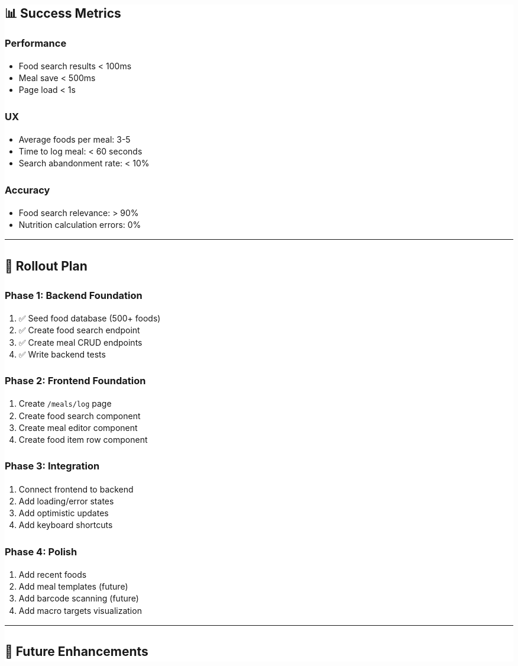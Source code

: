 ## 📊 Success Metrics

### Performance
- Food search results < 100ms
- Meal save < 500ms
- Page load < 1s

### UX
- Average foods per meal: 3-5
- Time to log meal: < 60 seconds
- Search abandonment rate: < 10%

### Accuracy
- Food search relevance: > 90%
- Nutrition calculation errors: 0%

---

## 🚀 Rollout Plan

### Phase 1: Backend Foundation
1. ✅ Seed food database (500+ foods)
2. ✅ Create food search endpoint
3. ✅ Create meal CRUD endpoints
4. ✅ Write backend tests

### Phase 2: Frontend Foundation
1. Create `/meals/log` page
2. Create food search component
3. Create meal editor component
4. Create food item row component

### Phase 3: Integration
1. Connect frontend to backend
2. Add loading/error states
3. Add optimistic updates
4. Add keyboard shortcuts

### Phase 4: Polish
1. Add recent foods
2. Add meal templates (future)
3. Add barcode scanning (future)
4. Add macro targets visualization

---

## 🎯 Future Enhancements
